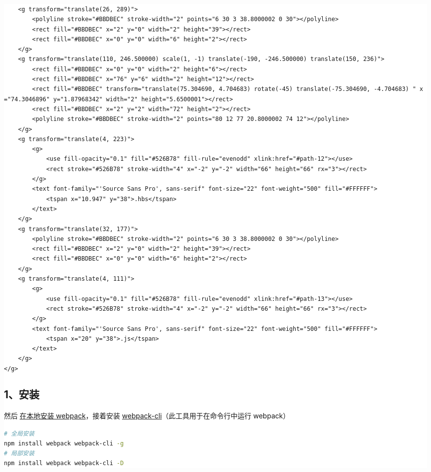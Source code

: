         <g transform="translate(26, 289)">
            <polyline stroke="#BBDBEC" stroke-width="2" points="6 30 3 38.8000002 0 30"></polyline>
            <rect fill="#BBDBEC" x="2" y="0" width="2" height="39"></rect>
            <rect fill="#BBDBEC" x="0" y="0" width="6" height="2"></rect>
        </g>
        <g transform="translate(110, 246.500000) scale(1, -1) translate(-190, -246.500000) translate(150, 236)">
            <rect fill="#BBDBEC" x="0" y="0" width="2" height="6"></rect>
            <rect fill="#BBDBEC" x="76" y="6" width="2" height="12"></rect>
            <rect fill="#BBDBEC" transform="translate(75.304690, 4.704683) rotate(-45) translate(-75.304690, -4.704683) " x="74.3046896" y="1.87968342" width="2" height="5.6500001"></rect>
            <rect fill="#BBDBEC" x="2" y="2" width="72" height="2"></rect>
            <polyline stroke="#BBDBEC" stroke-width="2" points="80 12 77 20.8000002 74 12"></polyline>
        </g>
        <g transform="translate(4, 223)">
            <g>
                <use fill-opacity="0.1" fill="#526B78" fill-rule="evenodd" xlink:href="#path-12"></use>
                <rect stroke="#526B78" stroke-width="4" x="-2" y="-2" width="66" height="66" rx="3"></rect>
            </g>
            <text font-family="'Source Sans Pro', sans-serif" font-size="22" font-weight="500" fill="#FFFFFF">
                <tspan x="10.947" y="38">.hbs</tspan>
            </text>
        </g>
        <g transform="translate(32, 177)">
            <polyline stroke="#BBDBEC" stroke-width="2" points="6 30 3 38.8000002 0 30"></polyline>
            <rect fill="#BBDBEC" x="2" y="0" width="2" height="39"></rect>
            <rect fill="#BBDBEC" x="0" y="0" width="6" height="2"></rect>
        </g>
        <g transform="translate(4, 111)">
            <g>
                <use fill-opacity="0.1" fill="#526B78" fill-rule="evenodd" xlink:href="#path-13"></use>
                <rect stroke="#526B78" stroke-width="4" x="-2" y="-2" width="66" height="66" rx="3"></rect>
            </g>
            <text font-family="'Source Sans Pro', sans-serif" font-size="22" font-weight="500" fill="#FFFFFF">
                <tspan x="20" y="38">.js</tspan>
            </text>
        </g>
    </g>
  </svg>

## 1、安装

然后 [在本地安装 webpack](https://www.webpackjs.com/guides/installation#local-installation)，接着安装 [webpack-cli](https://www.webpackjs.com/guides/getting-started/#using-a-configuration)（此工具用于在命令行中运行 webpack）

```bash
# 全局安装
npm install webpack webpack-cli -g
# 局部安装
npm install webpack webpack-cli -D
```
